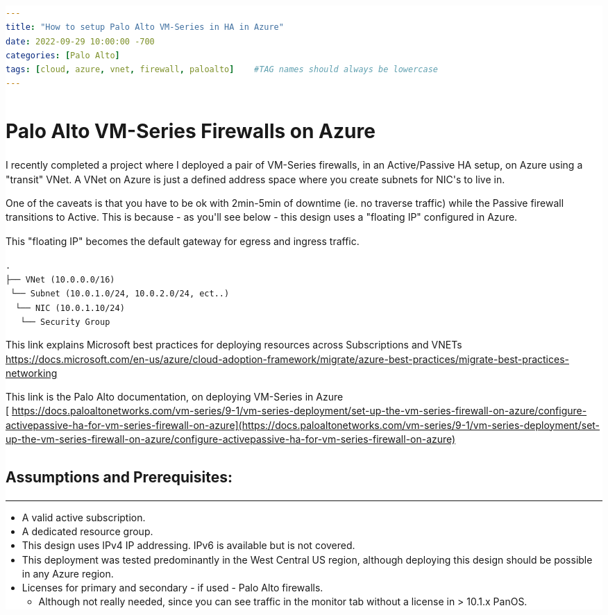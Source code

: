 ```yaml
---
title: "How to setup Palo Alto VM-Series in HA in Azure"
date: 2022-09-29 10:00:00 -700
categories: [Palo Alto]
tags: [cloud, azure, vnet, firewall, paloalto]    #TAG names should always be lowercase
---
```


# Palo Alto VM-Series Firewalls on Azure

I recently completed a project where I deployed a pair of VM-Series firewalls, in an Active/Passive HA setup, on Azure using a "transit" VNet. A VNet on Azure is just a defined address space where you create subnets for NIC's to live in.  

One of the caveats is that you have to be ok with 2min-5min of downtime (ie. no traverse traffic) while the Passive firewall transitions to Active. This is because - as you'll see below - this design uses a "floating IP" configured in Azure.  

This "floating IP" becomes the default gateway for egress and ingress traffic.  

```
.
├── VNet (10.0.0.0/16)
 └── Subnet (10.0.1.0/24, 10.0.2.0/24, ect..)  
  └── NIC (10.0.1.10/24) 
   └── Security Group  
```

This link explains Microsoft best practices for deploying resources across Subscriptions and VNETs  
[ ​https://docs.microsoft.com/en-us/azure/cloud-adoption-framework/migrate/azure-best-practices/migrate-best-practices-networking ](​https://docs.microsoft.com/en-us/azure/cloud-adoption-framework/migrate/azure-best-practices/migrate-best-practices-networking)

This link is the Palo Alto documentation, on deploying VM-Series in Azure  
[ https://docs.paloaltonetworks.com/vm-series/9-1/vm-series-deployment/set-up-the-vm-series-firewall-on-azure/configure-activepassive-ha-for-vm-series-firewall-on-azure](https://docs.paloaltonetworks.com/vm-series/9-1/vm-series-deployment/set-up-the-vm-series-firewall-on-azure/configure-activepassive-ha-for-vm-series-firewall-on-azure)

## Assumptions and Prerequisites:

---

- A valid active subscription.
- A dedicated resource group.
- This design uses IPv4 IP addressing. IPv6 is available but is not covered.
- This deployment was tested predominantly in the West Central US region, although deploying this design should be possible in any Azure region.
- Licenses for primary and secondary - if used - Palo Alto firewalls.
  - Although not really needed, since you can see traffic in the monitor tab without a license in > 10.1.x PanOS.
